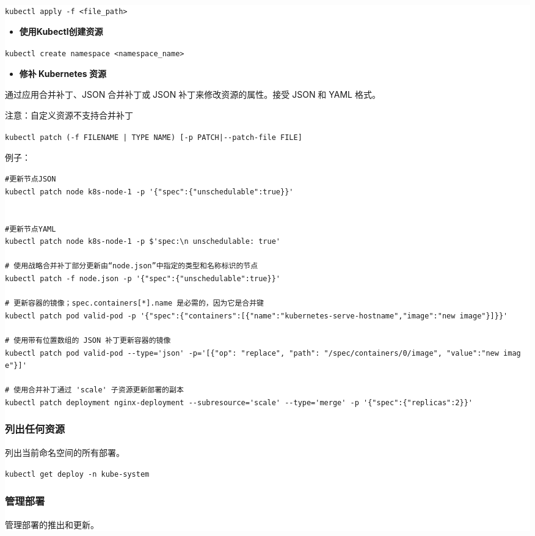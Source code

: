 ```
kubectl apply -f <file_path>
```

* **使用Kubectl创建资源**

```
kubectl create namespace <namespace_name>
```

* **修补 Kubernetes 资源**

通过应用合并补丁、JSON 合并补丁或 JSON 补丁来修改资源的属性。接受 JSON 和 YAML 格式。

注意：自定义资源不支持合并补丁

```
kubectl patch (-f FILENAME | TYPE NAME) [-p PATCH|--patch-file FILE]
```

例子：

```
#更新节点JSON
kubectl patch node k8s-node-1 -p '{"spec":{"unschedulable":true}}' 


#更新节点YAML
kubectl patch node k8s-node-1 -p $'spec:\n unschedulable: true' 

# 使用战略合并补丁部分更新由“node.json”中指定的类型和名称标识的节点
kubectl patch -f node.json -p '{"spec":{"unschedulable":true}}'

# 更新容器的镜像；spec.containers[*].name 是必需的，因为它是合并键
kubectl patch pod valid-pod -p '{"spec":{"containers":[{"name":"kubernetes-serve-hostname","image":"new image"}]}}'

# 使用带有位置数组的 JSON 补丁更新容器的镜像
kubectl patch pod valid-pod --type='json' -p='[{"op": "replace", "path": "/spec/containers/0/image", "value":"new image"}]'

# 使用合并补丁通过 'scale' 子资源更新部署的副本
kubectl patch deployment nginx-deployment --subresource='scale' --type='merge' -p '{"spec":{"replicas":2}}'
```

### 列出任何资源

列出当前命名空间的所有部署。

```
kubectl get deploy -n kube-system
```

### 管理部署

管理部署的推出和更新。
